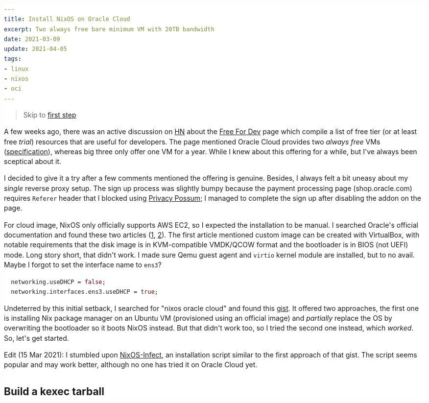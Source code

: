 ```yaml
---
title: Install NixOS on Oracle Cloud
excerpt: Two always free bare minimum VM with 20TB bandwidth
date: 2021-03-09
update: 2021-04-05
tags:
- linux
- nixos
- oci
---
```


> Skip to [first step](#build-a-kexec-tarball)

A few weeks ago, there was an active discussion on [HN](http://news.ycombinator.com/item?id=26239711) about the [Free For Dev](https://free-for.dev/) page which compile a list of free tier (or at least free _trial_) resources that are useful for developers. The page mentioned Oracle Cloud provides two _always free_ VMs ([specification](https://docs.oracle.com/en-us/iaas/Content/FreeTier/resourceref.htm#ariaid-title2)), whereas big three only offer one VM for a year. While I knew about this offering for a while, but I've always been sceptical about it.

I decided to give it a try after a few comments mentioned the offering is genuine. Besides, I always felt a bit uneasy about my _single_ reverse proxy setup. The sign up process was slightly bumpy because the payment processing page (shop.oracle.com) requires `Referer` header that I blocked using [Privacy Possum](https://github.com/cowlicks/privacypossum); I managed to complete the sign up after disabling the addon on the page.

For cloud image, NixOS only officially supports AWS EC2, so I expected the installation to be manual. I searched Oracle's official documentation and found these two articles ([1](https://blogs.oracle.com/cloud-infrastructure/importing-virtualbox-virtual-machines-into-oracle-cloud-infrastructure), [2](https://docs.oracle.com/en-us/iaas/Content/Compute/Tasks/importingcustomimagelinux.htm)). The first article mentioned custom image can be created with VirtualBox, with notable requirements that the disk image is in KVM-compatible VMDK/QCOW format and the bootloader is in BIOS (not UEFI) mode. Long story short, that didn't work. I made sure Qemu guest agent and `virtio` kernel module are installed, but to no avail. Maybe I forgot to set the interface name to `ens3`?

``` nix
  networking.useDHCP = false;
  networking.interfaces.ens3.useDHCP = true;
```

Undeterred by this initial setback, I searched for "nixos oracle cloud" and found this [gist](https://gist.github.com/misuzu/89fb064a2cc09c6a75dc9833bb3995bf). It offered two approaches, the first one is installing Nix package manager on an Ubuntu VM (provisioned using an official image) and _partially_ replace the OS by overwriting the bootloader so it boots NixOS instead. But that didn't work too, so I tried the second one instead, which _worked_. So, let's get started.

Edit (15 Mar 2021): I stumbled upon [NixOS-Infect](https://github.com/elitak/nixos-infect), an installation script similar to the first approach of that gist. The script seems popular and may work better, although no one has tried it on Oracle Cloud yet.

## Build a kexec tarball

